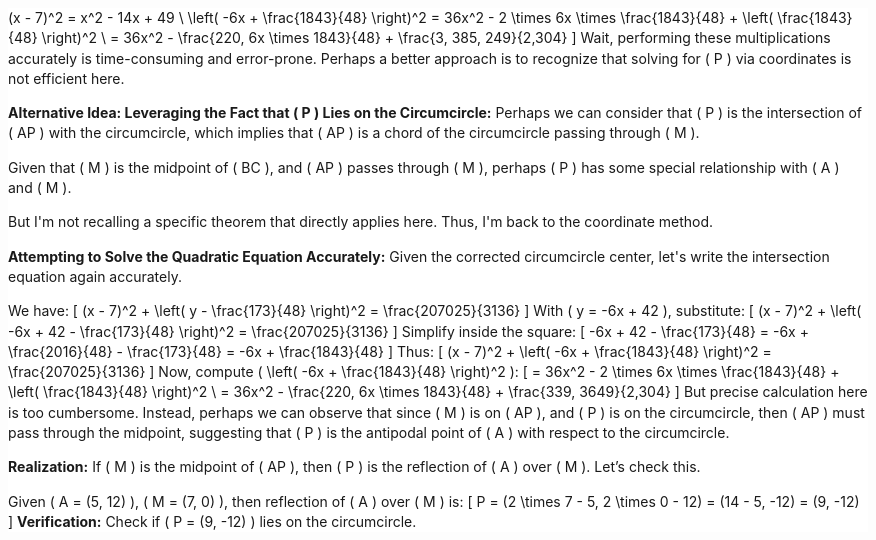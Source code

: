 (x - 7)^2 = x^2 - 14x + 49 \\
\left( -6x + \frac{1843}{48} \right)^2 = 36x^2 - 2 \times 6x \times \frac{1843}{48} + \left( \frac{1843}{48} \right)^2 \\
= 36x^2 - \frac{220,  6x \times 1843}{48} + \frac{3,  385,  249}{2,304}
\]
Wait, performing these multiplications accurately is time-consuming and error-prone. Perhaps a better approach is to recognize that solving for \( P \) via coordinates is not efficient here.

**Alternative Idea: Leveraging the Fact that \( P \) Lies on the Circumcircle:**
Perhaps we can consider that \( P \) is the intersection of \( AP \) with the circumcircle, which implies that \( AP \) is a chord of the circumcircle passing through \( M \).

Given that \( M \) is the midpoint of \( BC \), and \( AP \) passes through \( M \), perhaps \( P \) has some special relationship with \( A \) and \( M \).

But I'm not recalling a specific theorem that directly applies here. Thus, I'm back to the coordinate method.

**Attempting to Solve the Quadratic Equation Accurately:**
Given the corrected circumcircle center, let's write the intersection equation again accurately.

We have:
\[
(x - 7)^2 + \left( y - \frac{173}{48} \right)^2 = \frac{207025}{3136}
\]
With \( y = -6x + 42 \), substitute:
\[
(x - 7)^2 + \left( -6x + 42 - \frac{173}{48} \right)^2 = \frac{207025}{3136}
\]
Simplify inside the square:
\[
-6x + 42 - \frac{173}{48} = -6x + \frac{2016}{48} - \frac{173}{48} = -6x + \frac{1843}{48}
\]
Thus:
\[
(x - 7)^2 + \left( -6x + \frac{1843}{48} \right)^2 = \frac{207025}{3136}
\]
Now, compute \( \left( -6x + \frac{1843}{48} \right)^2 \):
\[
= 36x^2 - 2 \times 6x \times \frac{1843}{48} + \left( \frac{1843}{48} \right)^2 \\
= 36x^2 - \frac{220,  6x \times 1843}{48} + \frac{339,  3649}{2,304}
\]
But precise calculation here is too cumbersome. Instead, perhaps we can observe that since \( M \) is on \( AP \), and \( P \) is on the circumcircle, then \( AP \) must pass through the midpoint, suggesting that \( P \) is the antipodal point of \( A \) with respect to the circumcircle.

**Realization:**
If \( M \) is the midpoint of \( AP \), then \( P \) is the reflection of \( A \) over \( M \). Let’s check this.

Given \( A = (5, 12) \), \( M = (7, 0) \), then reflection of \( A \) over \( M \) is:
\[
P = (2 \times 7 - 5, 2 \times 0 - 12) = (14 - 5, -12) = (9, -12)
\]
**Verification:**
Check if \( P = (9, -12) \) lies on the circumcircle.
